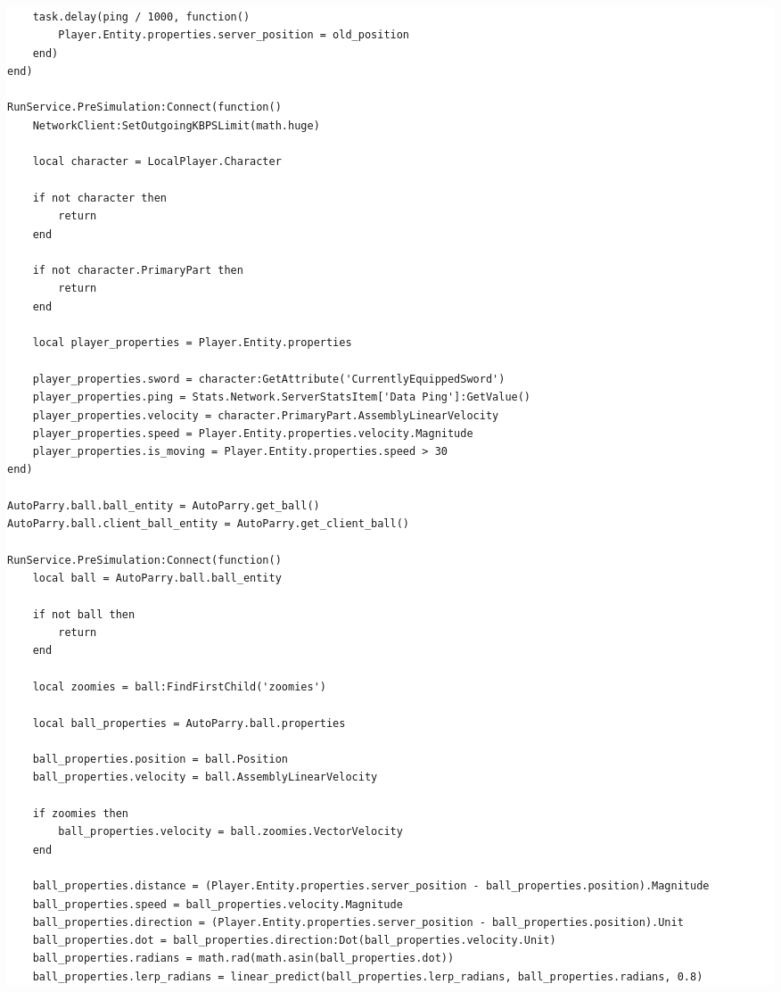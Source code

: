         task.delay(ping / 1000, function()
            Player.Entity.properties.server_position = old_position
        end)
    end)
    
    RunService.PreSimulation:Connect(function()
        NetworkClient:SetOutgoingKBPSLimit(math.huge)
    
        local character = LocalPlayer.Character
    
        if not character then
            return
        end
    
        if not character.PrimaryPart then
            return
        end
    
        local player_properties = Player.Entity.properties
    
        player_properties.sword = character:GetAttribute('CurrentlyEquippedSword')
        player_properties.ping = Stats.Network.ServerStatsItem['Data Ping']:GetValue()
        player_properties.velocity = character.PrimaryPart.AssemblyLinearVelocity
        player_properties.speed = Player.Entity.properties.velocity.Magnitude
        player_properties.is_moving = Player.Entity.properties.speed > 30
    end)
    
    AutoParry.ball.ball_entity = AutoParry.get_ball()
    AutoParry.ball.client_ball_entity = AutoParry.get_client_ball()
    
    RunService.PreSimulation:Connect(function()
        local ball = AutoParry.ball.ball_entity
    
        if not ball then
            return
        end
    
        local zoomies = ball:FindFirstChild('zoomies')
    
        local ball_properties = AutoParry.ball.properties
    
        ball_properties.position = ball.Position
        ball_properties.velocity = ball.AssemblyLinearVelocity
    
        if zoomies then
            ball_properties.velocity = ball.zoomies.VectorVelocity
        end
    
        ball_properties.distance = (Player.Entity.properties.server_position - ball_properties.position).Magnitude
        ball_properties.speed = ball_properties.velocity.Magnitude
        ball_properties.direction = (Player.Entity.properties.server_position - ball_properties.position).Unit
        ball_properties.dot = ball_properties.direction:Dot(ball_properties.velocity.Unit)
        ball_properties.radians = math.rad(math.asin(ball_properties.dot))
        ball_properties.lerp_radians = linear_predict(ball_properties.lerp_radians, ball_properties.radians, 0.8)
    